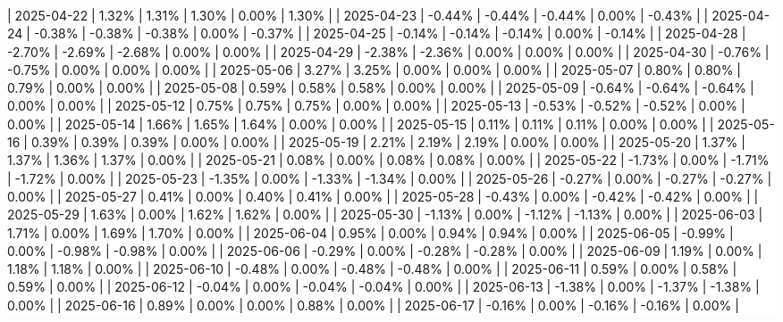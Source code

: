 | 2025-04-22 | 1.32%     | 1.31%               | 1.30%              | 0.00%     | 1.30%    |
| 2025-04-23 | -0.44%    | -0.44%              | -0.44%             | 0.00%     | -0.43%   |
| 2025-04-24 | -0.38%    | -0.38%              | -0.38%             | 0.00%     | -0.37%   |
| 2025-04-25 | -0.14%    | -0.14%              | -0.14%             | 0.00%     | -0.14%   |
| 2025-04-28 | -2.70%    | -2.69%              | -2.68%             | 0.00%     | 0.00%    |
| 2025-04-29 | -2.38%    | -2.36%              | 0.00%              | 0.00%     | 0.00%    |
| 2025-04-30 | -0.76%    | -0.75%              | 0.00%              | 0.00%     | 0.00%    |
| 2025-05-06 | 3.27%     | 3.25%               | 0.00%              | 0.00%     | 0.00%    |
| 2025-05-07 | 0.80%     | 0.80%               | 0.79%              | 0.00%     | 0.00%    |
| 2025-05-08 | 0.59%     | 0.58%               | 0.58%              | 0.00%     | 0.00%    |
| 2025-05-09 | -0.64%    | -0.64%              | -0.64%             | 0.00%     | 0.00%    |
| 2025-05-12 | 0.75%     | 0.75%               | 0.75%              | 0.00%     | 0.00%    |
| 2025-05-13 | -0.53%    | -0.52%              | -0.52%             | 0.00%     | 0.00%    |
| 2025-05-14 | 1.66%     | 1.65%               | 1.64%              | 0.00%     | 0.00%    |
| 2025-05-15 | 0.11%     | 0.11%               | 0.11%              | 0.00%     | 0.00%    |
| 2025-05-16 | 0.39%     | 0.39%               | 0.39%              | 0.00%     | 0.00%    |
| 2025-05-19 | 2.21%     | 2.19%               | 2.19%              | 0.00%     | 0.00%    |
| 2025-05-20 | 1.37%     | 1.37%               | 1.36%              | 1.37%     | 0.00%    |
| 2025-05-21 | 0.08%     | 0.00%               | 0.08%              | 0.08%     | 0.00%    |
| 2025-05-22 | -1.73%    | 0.00%               | -1.71%             | -1.72%    | 0.00%    |
| 2025-05-23 | -1.35%    | 0.00%               | -1.33%             | -1.34%    | 0.00%    |
| 2025-05-26 | -0.27%    | 0.00%               | -0.27%             | -0.27%    | 0.00%    |
| 2025-05-27 | 0.41%     | 0.00%               | 0.40%              | 0.41%     | 0.00%    |
| 2025-05-28 | -0.43%    | 0.00%               | -0.42%             | -0.42%    | 0.00%    |
| 2025-05-29 | 1.63%     | 0.00%               | 1.62%              | 1.62%     | 0.00%    |
| 2025-05-30 | -1.13%    | 0.00%               | -1.12%             | -1.13%    | 0.00%    |
| 2025-06-03 | 1.71%     | 0.00%               | 1.69%              | 1.70%     | 0.00%    |
| 2025-06-04 | 0.95%     | 0.00%               | 0.94%              | 0.94%     | 0.00%    |
| 2025-06-05 | -0.99%    | 0.00%               | -0.98%             | -0.98%    | 0.00%    |
| 2025-06-06 | -0.29%    | 0.00%               | -0.28%             | -0.28%    | 0.00%    |
| 2025-06-09 | 1.19%     | 0.00%               | 1.18%              | 1.18%     | 0.00%    |
| 2025-06-10 | -0.48%    | 0.00%               | -0.48%             | -0.48%    | 0.00%    |
| 2025-06-11 | 0.59%     | 0.00%               | 0.58%              | 0.59%     | 0.00%    |
| 2025-06-12 | -0.04%    | 0.00%               | -0.04%             | -0.04%    | 0.00%    |
| 2025-06-13 | -1.38%    | 0.00%               | -1.37%             | -1.38%    | 0.00%    |
| 2025-06-16 | 0.89%     | 0.00%               | 0.00%              | 0.88%     | 0.00%    |
| 2025-06-17 | -0.16%    | 0.00%               | -0.16%             | -0.16%    | 0.00%    |